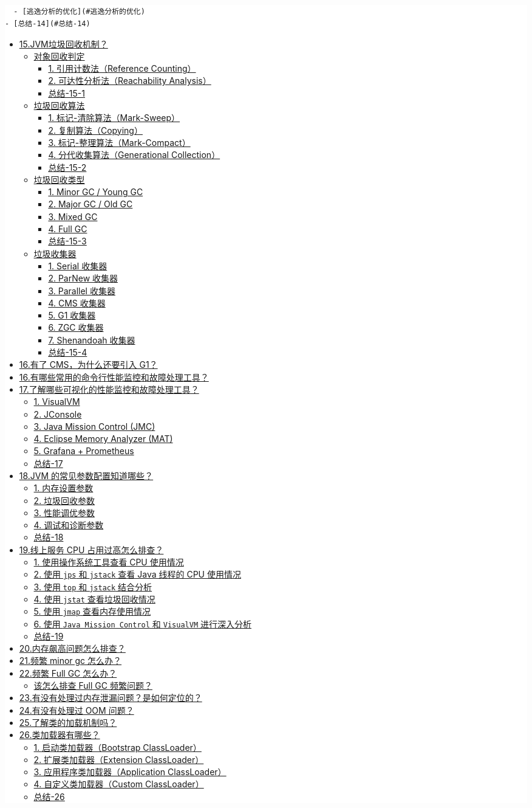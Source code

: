       - [逃逸分析的优化](#逃逸分析的优化)
    - [总结-14](#总结-14)
  - [15.JVM垃圾回收机制？](#15jvm垃圾回收机制)
    - [对象回收判定](#对象回收判定)
      - [1. 引用计数法（Reference Counting）](#1-引用计数法reference-counting)
      - [2. 可达性分析法（Reachability Analysis）](#2-可达性分析法reachability-analysis)
      - [总结-15-1](#总结-15-1)
    - [垃圾回收算法](#垃圾回收算法)
      - [1. 标记-清除算法（Mark-Sweep）](#1-标记-清除算法mark-sweep)
      - [2. 复制算法（Copying）](#2-复制算法copying)
      - [3. 标记-整理算法（Mark-Compact）](#3-标记-整理算法mark-compact)
      - [4. 分代收集算法（Generational Collection）](#4-分代收集算法generational-collection)
      - [总结-15-2](#总结-15-2)
    - [垃圾回收类型](#垃圾回收类型)
      - [1. Minor GC / Young GC](#1-minor-gc--young-gc)
      - [2. Major GC / Old GC](#2-major-gc--old-gc)
      - [3. Mixed GC](#3-mixed-gc)
      - [4. Full GC](#4-full-gc)
      - [总结-15-3](#总结-15-3)
    - [垃圾收集器](#垃圾收集器)
      - [1. Serial 收集器](#1-serial-收集器)
      - [2. ParNew 收集器](#2-parnew-收集器)
      - [3. Parallel 收集器](#3-parallel-收集器)
      - [4. CMS 收集器](#4-cms-收集器)
      - [5. G1 收集器](#5-g1-收集器)
      - [6. ZGC 收集器](#6-zgc-收集器)
      - [7. Shenandoah 收集器](#7-shenandoah-收集器)
      - [总结-15-4](#总结-15-4)
  - [16.有了 CMS，为什么还要引入 G1？](#16有了-cms为什么还要引入-g1)
  - [16.有哪些常用的命令行性能监控和故障处理工具？](#16有哪些常用的命令行性能监控和故障处理工具)
  - [17.了解哪些可视化的性能监控和故障处理工具？](#17了解哪些可视化的性能监控和故障处理工具)
    - [1. VisualVM](#1-visualvm)
    - [2. JConsole](#2-jconsole)
    - [3. Java Mission Control (JMC)](#3-java-mission-control-jmc)
    - [4. Eclipse Memory Analyzer (MAT)](#4-eclipse-memory-analyzer-mat)
    - [5. Grafana + Prometheus](#5-grafana--prometheus)
    - [总结-17](#总结-17)
  - [18.JVM 的常见参数配置知道哪些？](#18jvm-的常见参数配置知道哪些)
    - [1. 内存设置参数](#1-内存设置参数)
    - [2. 垃圾回收参数](#2-垃圾回收参数)
    - [3. 性能调优参数](#3-性能调优参数)
    - [4. 调试和诊断参数](#4-调试和诊断参数)
    - [总结-18](#总结-18)
  - [19.线上服务 CPU 占用过高怎么排查？](#19线上服务-cpu-占用过高怎么排查)
    - [1. 使用操作系统工具查看 CPU 使用情况](#1-使用操作系统工具查看-cpu-使用情况)
    - [2. 使用 `jps` 和 `jstack` 查看 Java 线程的 CPU 使用情况](#2-使用-jps-和-jstack-查看-java-线程的-cpu-使用情况)
    - [3. 使用 `top` 和 `jstack` 结合分析](#3-使用-top-和-jstack-结合分析)
    - [4. 使用 `jstat` 查看垃圾回收情况](#4-使用-jstat-查看垃圾回收情况)
    - [5. 使用 `jmap` 查看内存使用情况](#5-使用-jmap-查看内存使用情况)
    - [6. 使用 `Java Mission Control` 和 `VisualVM` 进行深入分析](#6-使用-java-mission-control-和-visualvm-进行深入分析)
    - [总结-19](#总结-19)
  - [20.内存飙高问题怎么排查？](#20内存飙高问题怎么排查)
  - [21.频繁 minor gc 怎么办？](#21频繁-minor-gc-怎么办)
  - [22.频繁 Full GC 怎么办？](#22频繁-full-gc-怎么办)
    - [该怎么排查 Full GC 频繁问题？](#该怎么排查-full-gc-频繁问题)
  - [23.有没有处理过内存泄漏问题？是如何定位的？](#23有没有处理过内存泄漏问题是如何定位的)
  - [24.有没有处理过 OOM 问题？](#24有没有处理过-oom-问题)
  - [25.了解类的加载机制吗？](#25了解类的加载机制吗)
  - [26.类加载器有哪些？](#26类加载器有哪些)
    - [1. 启动类加载器（Bootstrap ClassLoader）](#1-启动类加载器bootstrap-classloader)
    - [2. 扩展类加载器（Extension ClassLoader）](#2-扩展类加载器extension-classloader)
    - [3. 应用程序类加载器（Application ClassLoader）](#3-应用程序类加载器application-classloader)
    - [4. 自定义类加载器（Custom ClassLoader）](#4-自定义类加载器custom-classloader)
    - [总结-26](#总结-26)